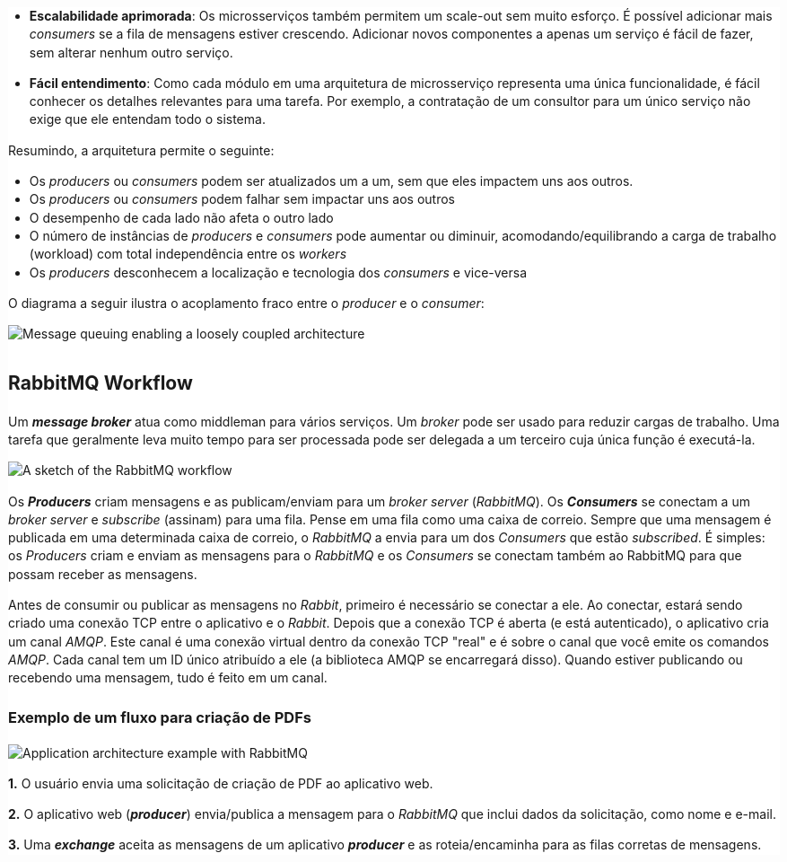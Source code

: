 - **Escalabilidade aprimorada**: Os microsserviços também permitem um scale-out sem muito esforço. É possível adicionar mais *consumers* se a fila de mensagens estiver crescendo. Adicionar novos componentes a apenas um serviço é fácil de fazer, sem alterar nenhum outro serviço.

- **Fácil entendimento**: Como cada módulo em uma arquitetura de microsserviço representa uma única funcionalidade, é fácil conhecer os detalhes relevantes para uma tarefa. Por exemplo, a contratação de um consultor para um único serviço não exige que ele entendam todo o sistema.

Resumindo, a arquitetura permite o seguinte:

- Os *producers* ou *consumers* podem ser atualizados um a um, sem que eles impactem uns aos outros.
- Os *producers* ou *consumers* podem falhar sem impactar uns aos outros
- O desempenho de cada lado não afeta o outro lado
- O número de instâncias de *producers* e *consumers* pode aumentar ou diminuir, acomodando/equilibrando a carga de trabalho (workload) com total independência entre os *workers*
- Os *producers* desconhecem a localização e tecnologia dos *consumers* e vice-versa

O diagrama a seguir ilustra o acoplamento fraco entre o *producer* e o *consumer*:

![Message queuing enabling a loosely coupled architecture](/images/articles/RabbitMQ/Message%20queuing%20enabling%20a%20loosely%20coupled%20architecture.png?id=298429c560f2e0d9dff7975f6b239bd8 "Message queuing enabling a loosely coupled architecture")

## RabbitMQ Workflow

Um ***message broker*** atua como middleman para vários serviços. Um *broker* pode ser usado para reduzir cargas de trabalho. Uma tarefa que geralmente leva muito tempo para ser processada pode ser delegada a um terceiro cuja única função é executá-la.

![A sketch of the RabbitMQ workflow](/images/articles/RabbitMQ/A%20sketch%20of%20the%20RabbitMQ%20workflow.png?id=340e8e9c0d2a674d2971aa05737243ab "A sketch of the RabbitMQ workflow")

Os ***Producers*** criam mensagens e as publicam/enviam para um *broker server* (*RabbitMQ*). Os ***Consumers*** se conectam a um *broker server* e *subscribe* (assinam) para uma fila. Pense em uma fila como uma caixa de correio. Sempre que uma mensagem é publicada em uma determinada caixa de correio, o *RabbitMQ* a envia para um dos *Consumers* que estão *subscribed*. É simples: os *Producers* criam e enviam as mensagens para o *RabbitMQ* e os *Consumers* se conectam também ao RabbitMQ para que possam receber as mensagens.

Antes de consumir ou publicar as mensagens no *Rabbit*, primeiro é necessário se conectar a ele. Ao conectar, estará sendo criado uma conexão TCP entre o aplicativo e o *Rabbit*. Depois que a conexão TCP é aberta (e está autenticado), o aplicativo cria um canal *AMQP*. Este canal é uma conexão virtual dentro da conexão TCP "real" e é sobre o canal que você emite os comandos *AMQP*. Cada canal tem um ID único atribuído a ele (a biblioteca AMQP se encarregará disso). Quando estiver publicando ou recebendo uma mensagem, tudo é feito em um canal.

### Exemplo de um fluxo para criação de PDFs

![Application architecture example with RabbitMQ](/images/articles/RabbitMQ/Application%20architecture%20example%20with%20RabbitMQ.png?id=aecc8ca9360ea5d72a63887443a4bf6e "Application architecture example with RabbitMQ")

**1.** O usuário envia uma solicitação de criação de PDF ao aplicativo web.

**2.** O aplicativo web (***producer***) envia/publica a mensagem para o *RabbitMQ* que inclui dados da solicitação, como nome e e-mail.

**3.** Uma ***exchange*** aceita as mensagens de um aplicativo ***producer*** e as roteia/encaminha para as filas corretas de mensagens.
